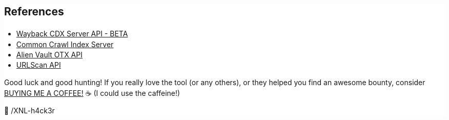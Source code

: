 ## References

- [Wayback CDX Server API - BETA](https://github.com/internetarchive/wayback/tree/master/wayback-cdx-server)
- [Common Crawl Index Server](https://index.commoncrawl.org/)
- [Alien Vault OTX API](https://otx.alienvault.com/assets/static/external_api.html)
- [URLScan API](https://urlscan.io/docs/api/)

Good luck and good hunting!
If you really love the tool (or any others), or they helped you find an awesome bounty, consider [BUYING ME A COFFEE!](https://ko-fi.com/xnlh4ck3r) ☕ (I could use the caffeine!)

🤘 /XNL-h4ck3r
